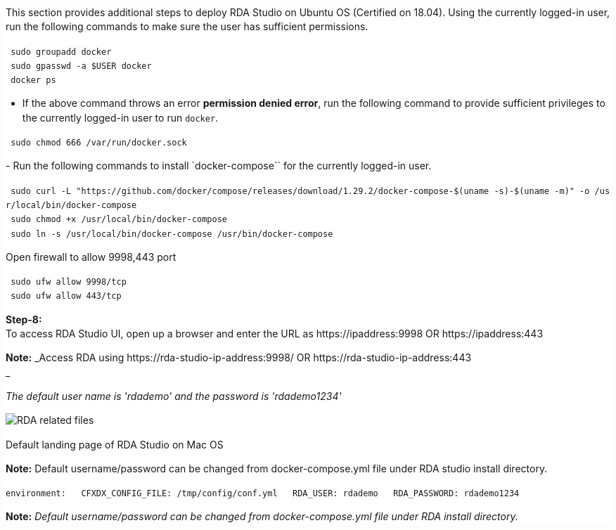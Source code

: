 This section provides additional steps to deploy RDA Studio on Ubuntu OS (Certified on 18.04). Using the currently logged-in user, run the following commands to make sure the user has sufficient permissions.
```
 sudo groupadd docker 
 sudo gpasswd -a $USER docker 
 docker ps

``` 

*   If the above command throws an error **permission denied error**, run the following command to provide sufficient privileges to the currently logged-in user to run `docker`.
```
 sudo chmod 666 /var/run/docker.sock

```

\- Run the following commands to install \`docker-compose\`\` for the currently logged-in user.
```
 sudo curl -L "https://github.com/docker/compose/releases/download/1.29.2/docker-compose-$(uname -s)-$(uname -m)" -o /usr/local/bin/docker-compose 
 sudo chmod +x /usr/local/bin/docker-compose 
 sudo ln -s /usr/local/bin/docker-compose /usr/bin/docker-compose

```

Open firewall to allow 9998,443 port
```
 sudo ufw allow 9998/tcp 
 sudo ufw allow 443/tcp

```

**Step-8:**  
To access RDA Studio UI, open up a browser and enter the URL as https://ipaddress:9998 OR https://ipaddress:443  
  
**Note:** _Access RDA using https://rda-studio-ip-address:9998/ OR https://rda-studio-ip-address:443  
_

_The default user name is 'rdademo' and the password is 'rdademo1234'_  
  
![RDA related files](https://bot-docs.cloudfabrix.io/images/rda_studio_ui_password_macos.png)

Default landing page of RDA Studio on Mac OS

**Note:** Default username/password can be changed from docker-compose.yml file under RDA studio install directory.


```
environment:   CFXDX_CONFIG_FILE: /tmp/config/conf.yml   RDA_USER: rdademo   RDA_PASSWORD: rdademo1234
```

**Note:** _Default username/password can be changed from docker-compose.yml file under RDA install directory._  
